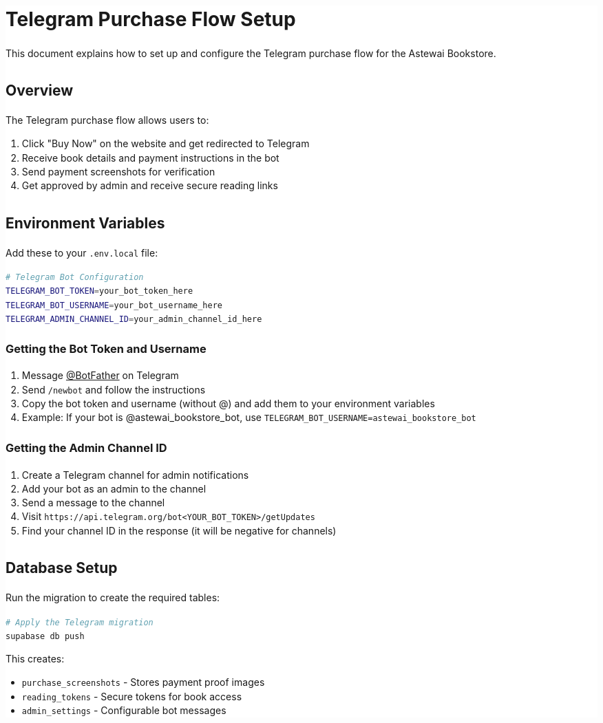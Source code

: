 # Telegram Purchase Flow Setup

This document explains how to set up and configure the Telegram purchase flow for the Astewai Bookstore.

## Overview

The Telegram purchase flow allows users to:
1. Click "Buy Now" on the website and get redirected to Telegram
2. Receive book details and payment instructions in the bot
3. Send payment screenshots for verification
4. Get approved by admin and receive secure reading links

## Environment Variables

Add these to your `.env.local` file:

```bash
# Telegram Bot Configuration
TELEGRAM_BOT_TOKEN=your_bot_token_here
TELEGRAM_BOT_USERNAME=your_bot_username_here
TELEGRAM_ADMIN_CHANNEL_ID=your_admin_channel_id_here
```

### Getting the Bot Token and Username

1. Message [@BotFather](https://t.me/botfather) on Telegram
2. Send `/newbot` and follow the instructions
3. Copy the bot token and username (without @) and add them to your environment variables
4. Example: If your bot is @astewai_bookstore_bot, use `TELEGRAM_BOT_USERNAME=astewai_bookstore_bot`

### Getting the Admin Channel ID

1. Create a Telegram channel for admin notifications
2. Add your bot as an admin to the channel
3. Send a message to the channel
4. Visit `https://api.telegram.org/bot<YOUR_BOT_TOKEN>/getUpdates`
5. Find your channel ID in the response (it will be negative for channels)

## Database Setup

Run the migration to create the required tables:

```bash
# Apply the Telegram migration
supabase db push
```

This creates:
- `purchase_screenshots` - Stores payment proof images
- `reading_tokens` - Secure tokens for book access
- `admin_settings` - Configurable bot messages
